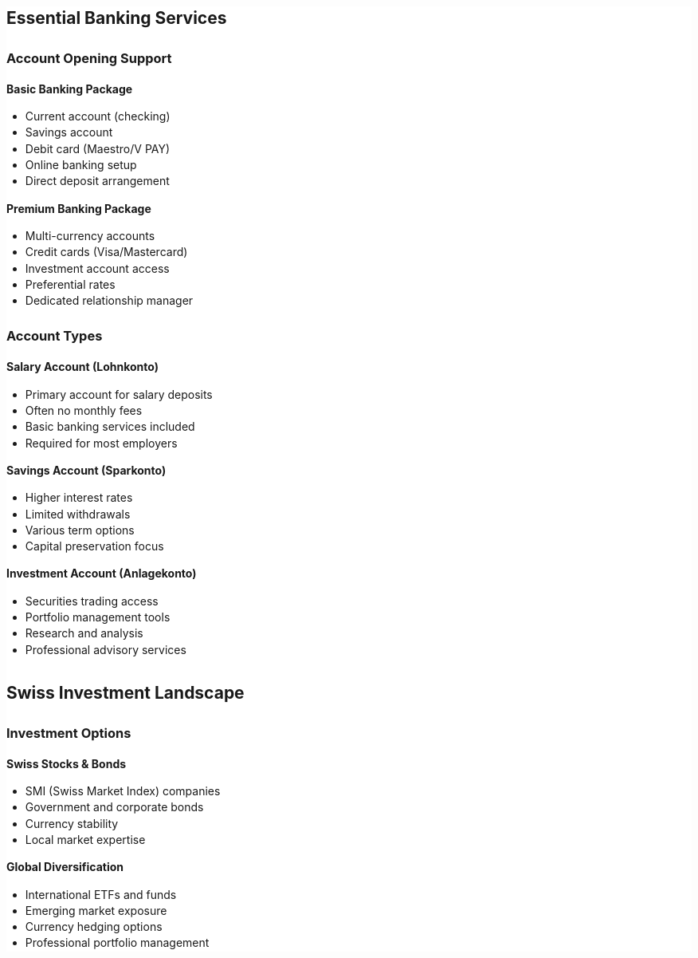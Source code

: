 ## Essential Banking Services

### **Account Opening Support**

**Basic Banking Package**
- Current account (checking)
- Savings account
- Debit card (Maestro/V PAY)
- Online banking setup
- Direct deposit arrangement

**Premium Banking Package**
- Multi-currency accounts
- Credit cards (Visa/Mastercard)
- Investment account access
- Preferential rates
- Dedicated relationship manager

### **Account Types**

**Salary Account (Lohnkonto)**
- Primary account for salary deposits
- Often no monthly fees
- Basic banking services included
- Required for most employers

**Savings Account (Sparkonto)**
- Higher interest rates
- Limited withdrawals
- Various term options
- Capital preservation focus

**Investment Account (Anlagekonto)**
- Securities trading access
- Portfolio management tools
- Research and analysis
- Professional advisory services

## Swiss Investment Landscape

### **Investment Options**

**Swiss Stocks & Bonds**
- SMI (Swiss Market Index) companies
- Government and corporate bonds
- Currency stability
- Local market expertise

**Global Diversification**
- International ETFs and funds
- Emerging market exposure
- Currency hedging options
- Professional portfolio management

